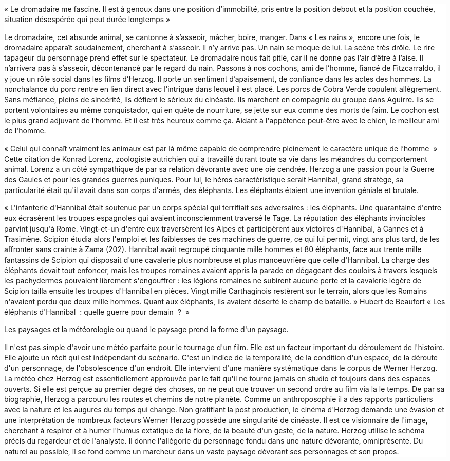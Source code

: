 « Le dromadaire me fascine. Il est à genoux dans une position d’immobilité, pris entre la position debout et la position couchée, situation désespérée qui peut durée longtemps »

Le dromadaire, cet absurde animal, se cantonne à s’asseoir, mâcher, boire, manger. 
Dans « Les nains », encore une fois, le dromadaire apparaît soudainement, cherchant à s’asseoir. 
Il n’y arrive pas. Un nain se moque de lui. La scène très drôle. Le rire tapageur du personnage prend effet sur le spectateur. Le dromadaire nous fait pitié, car il ne donne pas l’air d’être à l’aise. Il n’arrivera pas à s’asseoir, décontenancé par le regard du nain. 
    Passons à nos cochons, ami de l’homme, fiancé de Fitzcarraldo, il y joue un rôle social dans les films d’Herzog. Il porte un sentiment d’apaisement, de confiance dans les actes des hommes. La nonchalance du porc rentre en lien direct avec l’intrigue dans lequel il est placé. Les porcs de Cobra Verde copulent allègrement. Sans méfiance, pleins de sincérité, ils défient le sérieux du cinéaste. 
Ils marchent en compagnie du groupe dans Aguirre. Ils se portent volontaires au même conquistador, qui en quête de nourriture, se jette sur eux comme des morts de faim. Le cochon est le plus grand adjuvant de l’homme. Et il est très heureux comme ça. Aidant à l'appétence peut-être avec le chien, le meilleur ami de l'homme.  

« Celui qui connaît vraiment les animaux est par là même capable de comprendre pleinement le caractère unique de l’homme  »
Cette citation de Konrad Lorenz, zoologiste autrichien qui a travaillé durant toute sa vie dans les méandres du comportement animal. Lorenz a un côté sympathique de par sa relation dévorante avec une oie cendrée.
Herzog a une passion pour la Guerre des Gaules et pour les grandes guerres puniques. Pour lui, le héros caractéristique serait Hannibal, grand stratège, sa particularité était qu'il avait dans son corps d'armés, des éléphants. Les éléphants étaient une invention géniale et brutale. 

« L'infanterie d'Hannibal était soutenue par un corps spécial qui terrifiait ses adversaires : les éléphants. Une quarantaine d'entre eux écrasèrent les troupes espagnoles qui avaient inconsciemment traversé le Tage. La réputation des éléphants invincibles parvint jusqu'à Rome. Vingt-et-un d'entre eux traversèrent les Alpes et participèrent aux victoires d'Hannibal, à Cannes et à Trasimène. Scipion étudia alors l'emploi et les faiblesses de ces machines de guerre, ce qui lui permit, vingt ans plus tard, de les affronter sans crainte à Zama (202). Hannibal avait regroupé cinquante mille hommes et 80 éléphants, face aux trente mille fantassins de Scipion qui disposait d'une cavalerie plus nombreuse et plus manoeuvrière que celle d'Hannibal. La charge des éléphants devait tout enfoncer, mais les troupes romaines avaient appris la parade en dégageant des couloirs à travers lesquels les pachydermes pouvaient librement s'engouffrer : les légions romaines ne subirent aucune perte et la cavalerie légère de Scipion tailla ensuite les troupes d'Hannibal en pièces. Vingt mille Carthaginois restèrent sur le terrain, alors que les Romains n'avaient perdu que deux mille hommes. Quant aux éléphants, ils avaient déserté le champ de bataille. »
Hubert de Beaufort « Les éléphants d'Hannibal  : quelle guerre pour demain  ?  »










Les paysages et la météorologie
    ou quand le paysage prend la forme d'un paysage.

Il n'est pas simple d'avoir une météo parfaite pour le tournage d'un film. Elle est un facteur important du déroulement de l'histoire. Elle ajoute un récit qui est indépendant du scénario. C'est un indice de la temporalité, de la condition d'un espace, de la déroute d'un personnage, de l'obsolescence d'un endroit. Elle intervient d'une manière systématique dans le corpus de Werner Herzog. 
La météo chez Herzog est essentiellement approuvée par le fait qu'il ne tourne jamais en studio et toujours dans des espaces ouverts. Si elle est perçue au premier degré des choses, on ne peut que trouver un second ordre au film via la le temps. De par sa biographie, Herzog a parcouru les routes et chemins de notre planète. Comme un anthroposophie il a des rapports particuliers avec la nature et les augures du temps qui change. Non gratifiant la post production, le cinéma d'Herzog demande une évasion et une interprétation de nombreux facteurs
Werner Herzog possède une singularité de cinéaste. Il est ce visionnaire de l'image, cherchant à respirer et à humer l'humus extatique de la flore, de la beauté d'un geste, de la nature. Herzog utilise le schéma précis du regardeur et de l'analyste. Il donne l'allégorie du personnage fondu dans une nature dévorante, omniprésente. Du naturel au possible, il se fond comme un marcheur dans un vaste paysage dévorant ses personnages et son propos. 

